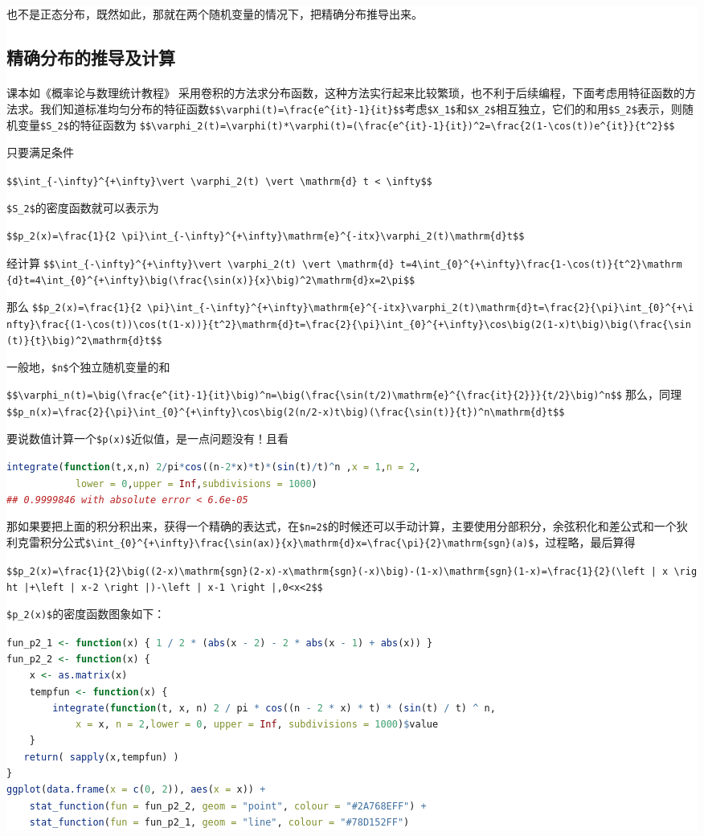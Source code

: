 也不是正态分布，既然如此，那就在两个随机变量的情况下，把精确分布推导出来。

## 精确分布的推导及计算

课本如《概率论与数理统计教程》 采用卷积的方法求分布函数，这种方法实行起来比较繁琐，也不利于后续编程，下面考虑用特征函数的方法求。我们知道标准均匀分布的特征函数`$$\varphi(t)=\frac{e^{it}-1}{it}$$`考虑`$X_1$`和`$X_2$`相互独立，它们的和用`$S_2$`表示，则随机变量`$S_2$`的特征函数为 `$$\varphi_2(t)=\varphi(t)*\varphi(t)=(\frac{e^{it}-1}{it})^2=\frac{2(1-\cos(t))e^{it}}{t^2}$$` 

只要满足条件

`$$\int_{-\infty}^{+\infty}\vert \varphi_2(t) \vert \mathrm{d} t < \infty$$`

`$S_2$`的密度函数就可以表示为

`$$p_2(x)=\frac{1}{2 \pi}\int_{-\infty}^{+\infty}\mathrm{e}^{-itx}\varphi_2(t)\mathrm{d}t$$`

经计算
`$$\int_{-\infty}^{+\infty}\vert \varphi_2(t) \vert \mathrm{d} t=4\int_{0}^{+\infty}\frac{1-\cos(t)}{t^2}\mathrm{d}t=4\int_{0}^{+\infty}\big(\frac{\sin(x)}{x}\big)^2\mathrm{d}x=2\pi$$`

那么
`$$p_2(x)=\frac{1}{2 \pi}\int_{-\infty}^{+\infty}\mathrm{e}^{-itx}\varphi_2(t)\mathrm{d}t=\frac{2}{\pi}\int_{0}^{+\infty}\frac{(1-\cos(t))\cos(t(1-x))}{t^2}\mathrm{d}t=\frac{2}{\pi}\int_{0}^{+\infty}\cos\big(2(1-x)t\big)\big(\frac{\sin(t)}{t}\big)^2\mathrm{d}t$$`

一般地，`$n$`个独立随机变量的和

`$$\varphi_n(t)=\big(\frac{e^{it}-1}{it}\big)^n=\big(\frac{\sin(t/2)\mathrm{e}^{\frac{it}{2}}}{t/2}\big)^n$$`
那么，同理 
`$$p_n(x)=\frac{2}{\pi}\int_{0}^{+\infty}\cos\big(2(n/2-x)t\big)(\frac{\sin(t)}{t})^n\mathrm{d}t$$`

要说数值计算一个`$p(x)$`近似值，是一点问题没有！且看

```r
integrate(function(t,x,n) 2/pi*cos((n-2*x)*t)*(sin(t)/t)^n ,x = 1,n = 2,
			lower = 0,upper = Inf,subdivisions = 1000) 
## 0.9999846 with absolute error < 6.6e-05			
```

那如果要把上面的积分积出来，获得一个精确的表达式，在`$n=2$`的时候还可以手动计算，主要使用分部积分，余弦积化和差公式和一个狄利克雷积分公式`$\int_{0}^{+\infty}\frac{\sin(ax)}{x}\mathrm{d}x=\frac{\pi}{2}\mathrm{sgn}(a)$`，过程略，最后算得

`$$p_2(x)=\frac{1}{2}\big((2-x)\mathrm{sgn}(2-x)-x\mathrm{sgn}(-x)\big)-(1-x)\mathrm{sgn}(1-x)=\frac{1}{2}(\left | x \right |+\left | x-2 \right |)-\left | x-1 \right |,0<x<2$$`

`$p_2(x)$`的密度函数图象如下：

```r
fun_p2_1 <- function(x) { 1 / 2 * (abs(x - 2) - 2 * abs(x - 1) + abs(x)) }
fun_p2_2 <- function(x) { 
    x <- as.matrix(x)
    tempfun <- function(x) {
        integrate(function(t, x, n) 2 / pi * cos((n - 2 * x) * t) * (sin(t) / t) ^ n,
            x = x, n = 2,lower = 0, upper = Inf, subdivisions = 1000)$value
    }
   return( sapply(x,tempfun) )
}
ggplot(data.frame(x = c(0, 2)), aes(x = x)) +
    stat_function(fun = fun_p2_2, geom = "point", colour = "#2A768EFF") +
    stat_function(fun = fun_p2_1, geom = "line", colour = "#78D152FF") 
```
